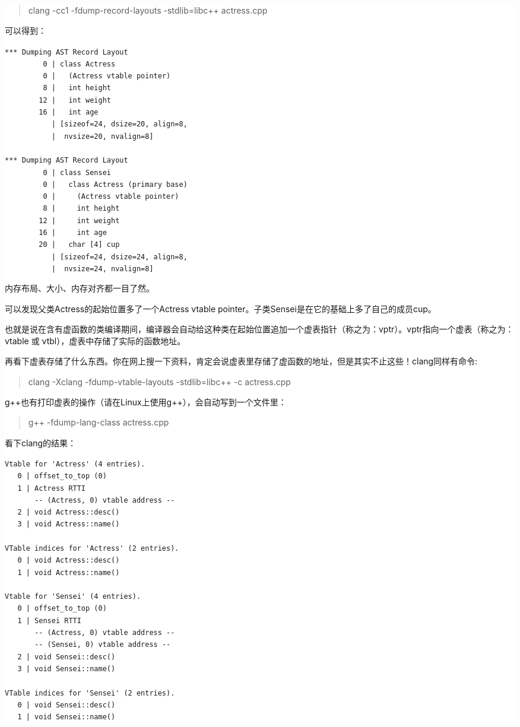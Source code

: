 > clang -cc1 -fdump-record-layouts -stdlib=libc++ actress.cpp

可以得到：

```
*** Dumping AST Record Layout
         0 | class Actress
         0 |   (Actress vtable pointer)
         8 |   int height
        12 |   int weight
        16 |   int age
           | [sizeof=24, dsize=20, align=8,
           |  nvsize=20, nvalign=8]

*** Dumping AST Record Layout
         0 | class Sensei
         0 |   class Actress (primary base)
         0 |     (Actress vtable pointer)
         8 |     int height
        12 |     int weight
        16 |     int age
        20 |   char [4] cup
           | [sizeof=24, dsize=24, align=8,
           |  nvsize=24, nvalign=8]
```

内存布局、大小、内存对齐都一目了然。

可以发现父类Actress的起始位置多了一个Actress vtable pointer。子类Sensei是在它的基础上多了自己的成员cup。

也就是说在含有虚函数的类编译期间，编译器会自动给这种类在起始位置追加一个虚表指针（称之为：vptr）。vptr指向一个虚表（称之为：vtable 或 vtbl），虚表中存储了实际的函数地址。

再看下虚表存储了什么东西。你在网上搜一下资料，肯定会说虚表里存储了虚函数的地址，但是其实不止这些！clang同样有命令:

> clang -Xclang -fdump-vtable-layouts -stdlib=libc++ -c actress.cpp

g++也有打印虚表的操作（请在Linux上使用g++），会自动写到一个文件里：

> g++ -fdump-lang-class actress.cpp

看下clang的结果：

```
Vtable for 'Actress' (4 entries).
   0 | offset_to_top (0)
   1 | Actress RTTI
       -- (Actress, 0) vtable address --
   2 | void Actress::desc()
   3 | void Actress::name()

VTable indices for 'Actress' (2 entries).
   0 | void Actress::desc()
   1 | void Actress::name()

Vtable for 'Sensei' (4 entries).
   0 | offset_to_top (0)
   1 | Sensei RTTI
       -- (Actress, 0) vtable address --
       -- (Sensei, 0) vtable address --
   2 | void Sensei::desc()
   3 | void Sensei::name()

VTable indices for 'Sensei' (2 entries).
   0 | void Sensei::desc()
   1 | void Sensei::name()
```
